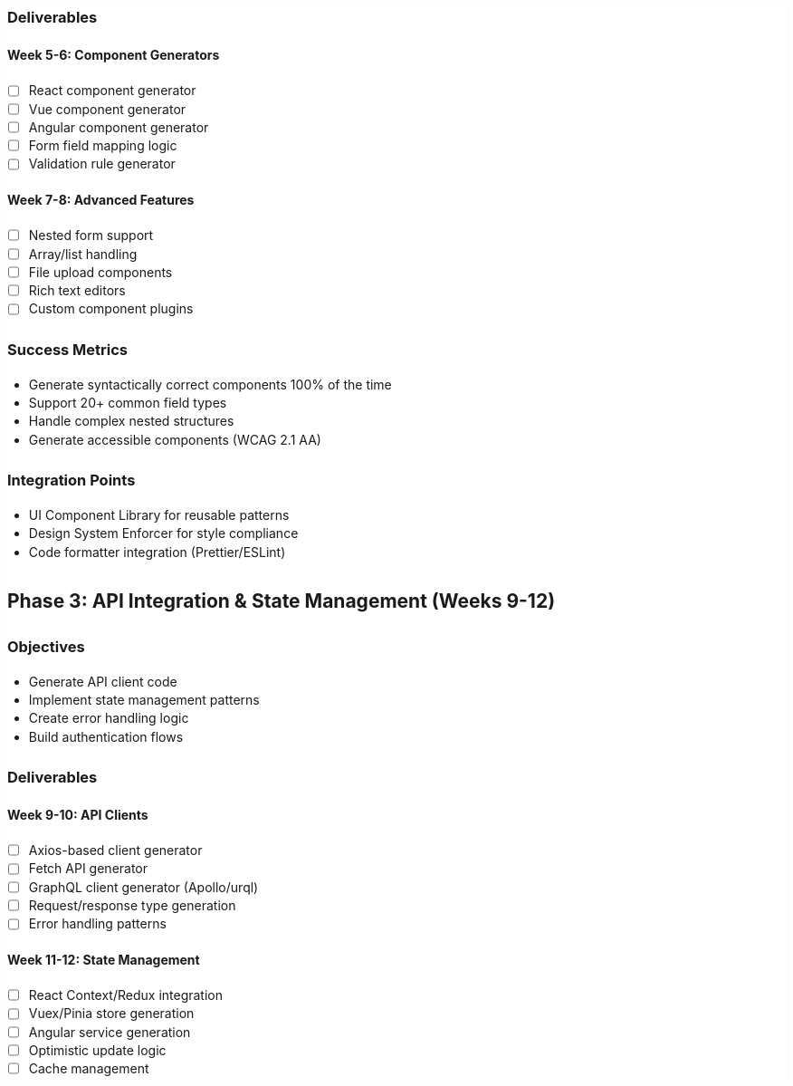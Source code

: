 ### Deliverables

#### Week 5-6: Component Generators
- [ ] React component generator
- [ ] Vue component generator
- [ ] Angular component generator
- [ ] Form field mapping logic
- [ ] Validation rule generator

#### Week 7-8: Advanced Features
- [ ] Nested form support
- [ ] Array/list handling
- [ ] File upload components
- [ ] Rich text editors
- [ ] Custom component plugins

### Success Metrics
- Generate syntactically correct components 100% of the time
- Support 20+ common field types
- Handle complex nested structures
- Generate accessible components (WCAG 2.1 AA)

### Integration Points
- UI Component Library for reusable patterns
- Design System Enforcer for style compliance
- Code formatter integration (Prettier/ESLint)

## Phase 3: API Integration & State Management (Weeks 9-12)

### Objectives
- Generate API client code
- Implement state management patterns
- Create error handling logic
- Build authentication flows

### Deliverables

#### Week 9-10: API Clients
- [ ] Axios-based client generator
- [ ] Fetch API generator
- [ ] GraphQL client generator (Apollo/urql)
- [ ] Request/response type generation
- [ ] Error handling patterns

#### Week 11-12: State Management
- [ ] React Context/Redux integration
- [ ] Vuex/Pinia store generation
- [ ] Angular service generation
- [ ] Optimistic update logic
- [ ] Cache management
